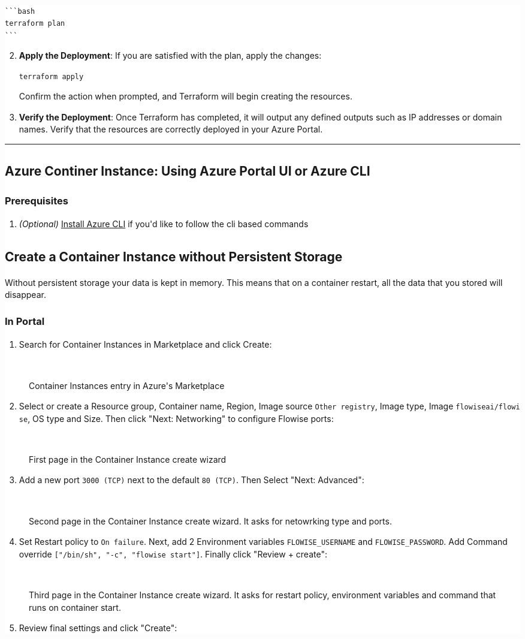     ```bash
    terraform plan
    ```
2.  **Apply the Deployment**: If you are satisfied with the plan, apply the changes:

    ```bash
    terraform apply
    ```

    Confirm the action when prompted, and Terraform will begin creating the resources.
3. **Verify the Deployment**: Once Terraform has completed, it will output any defined outputs such as IP addresses or domain names. Verify that the resources are correctly deployed in your Azure Portal.

***

## Azure Continer Instance: Using Azure Portal UI or Azure CLI

### Prerequisites

1. _(Optional)_ [Install Azure CLI](https://learn.microsoft.com/en-us/cli/azure/install-azure-cli) if you'd like to follow the cli based commands

## Create a Container Instance without Persistent Storage

Without persistent storage your data is kept in memory. This means that on a container restart, all the data that you stored will disappear.

### In Portal

1. Search for Container Instances in Marketplace and click Create:

<figure><img src="../../.gitbook/assets/azure/deployment/1.png" alt=""><figcaption><p>Container Instances entry in Azure's Marketplace</p></figcaption></figure>

2. Select or create a Resource group, Container name, Region, Image source `Other registry`, Image type, Image `flowiseai/flowise`, OS type and Size. Then click "Next: Networking" to configure Flowise ports:

<figure><img src="../../.gitbook/assets/azure/deployment/2.png" alt=""><figcaption><p>First page in the Container Instance create wizard</p></figcaption></figure>

3. Add a new port `3000 (TCP)` next to the default `80 (TCP)`. Then Select "Next: Advanced":

<figure><img src="../../.gitbook/assets/azure/deployment/3.png" alt=""><figcaption><p>Second page in the Container Instance create wizard. It asks for netowrking type and ports.</p></figcaption></figure>

4. Set Restart policy to `On failure`. Next, add 2 Environment variables `FLOWISE_USERNAME` and `FLOWISE_PASSWORD`. Add Command override `["/bin/sh", "-c", "flowise start"]`. Finally click "Review + create":

<figure><img src="../../.gitbook/assets/azure/deployment/4.png" alt=""><figcaption><p>Third page in the Container Instance create wizard. It asks for restart policy, environment variables and command that runs on container start.</p></figcaption></figure>

5. Review final settings and click "Create":
